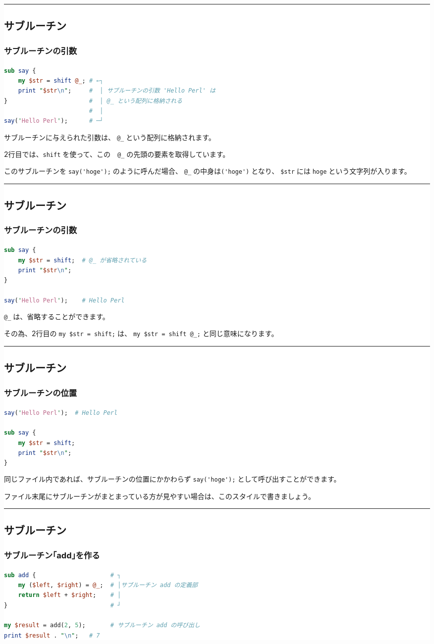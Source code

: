 ___
## サブルーチン
### サブルーチンの引数
```perl
sub say {
    my $str = shift @_; # ←┐
    print "$str\n";     #  │ サブルーチンの引数 'Hello Perl' は
}                       #  │ @_ という配列に格納される
                        #  │
say('Hello Perl');      # ─┘
```

サブルーチンに与えられた引数は、 `@_` という配列に格納されます。

2行目では、`shift` を使って、この　`@_` の先頭の要素を取得しています。

このサブルーチンを `say('hoge');` のように呼んだ場合、 `@_` の中身は`('hoge')` となり、 `$str` には `hoge` という文字列が入ります。

___
## サブルーチン
### サブルーチンの引数
```perl
sub say {
    my $str = shift;  # @_ が省略されている
    print "$str\n";
}

say('Hello Perl');    # Hello Perl
```

`@_` は、省略することができます。

その為、2行目の `my $str = shift;` は、 `my $str = shift @_;` と同じ意味になります。

___
## サブルーチン
### サブルーチンの位置
```perl
say('Hello Perl');  # Hello Perl

sub say {
    my $str = shift;
    print "$str\n";
}
```

同じファイル内であれば、サブルーチンの位置にかかわらず `say('hoge');` として呼び出すことができます。

ファイル末尾にサブルーチンがまとまっている方が見やすい場合は、このスタイルで書きましょう。

___
## サブルーチン
### サブルーチン｢add｣を作る
```perl
sub add {                     # ┐
    my ($left, $right) = @_;  # │サブルーチン add の定義部
    return $left + $right;    # │
}                             # ┘

my $result = add(2, 5);       # サブルーチン add の呼び出し
print $result . "\n";   # 7
```